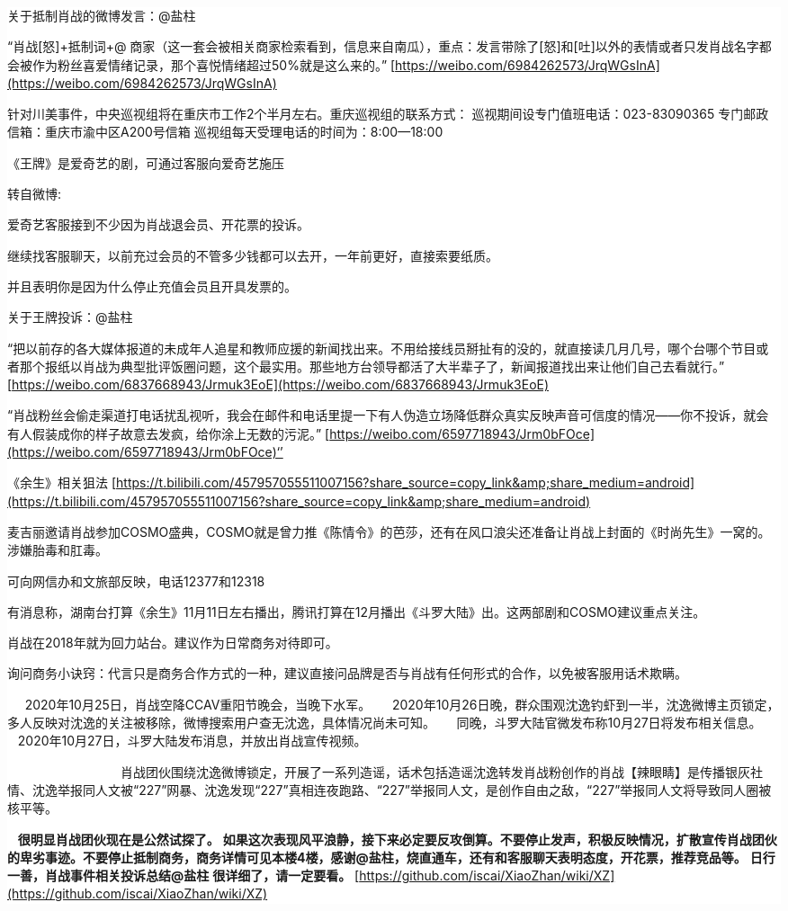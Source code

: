 关于抵制肖战的微博发言：@盐柱

“肖战[怒]+抵制词+@ 商家（这一套会被相关商家检索看到，信息来自南瓜），重点：发言带除了[怒]和[吐]以外的表情或者只发肖战名字都会被作为粉丝喜爱情绪记录，那个喜悦情绪超过50%就是这么来的。”
[https://weibo.com/6984262573/JrqWGsInA](https://weibo.com/6984262573/JrqWGsInA)

针对川美事件，中央巡视组将在重庆市工作2个半月左右。重庆巡视组的联系方式：
巡视期间设专门值班电话：023-83090365
专门邮政信箱：重庆市渝中区A200号信箱
巡视组每天受理电话的时间为：8:00—18:00 ​​​


《王牌》是爱奇艺的剧，可通过客服向爱奇艺施压

转自微博:

爱奇艺客服接到不少因为肖战退会员、开花票的投诉。

继续找客服聊天，以前充过会员的不管多少钱都可以去开，一年前更好，直接索要纸质。

并且表明你是因为什么停止充值会员且开具发票的。 ​​​​


关于王牌投诉：@盐柱

“把以前存的各大媒体报道的未成年人追星和教师应援的新闻找出来。不用给接线员掰扯有的没的，就直接读几月几号，哪个台哪个节目或者那个报纸以肖战为典型批评饭圈问题，这个最实用。那些地方台领导都活了大半辈子了，新闻报道找出来让他们自己去看就行。”
[https://weibo.com/6837668943/Jrmuk3EoE](https://weibo.com/6837668943/Jrmuk3EoE)

“肖战粉丝会偷走渠道打电话扰乱视听，我会在邮件和电话里提一下有人伪造立场降低群众真实反映声音可信度的情况—— ​​​你不投诉，就会有人假装成你的样子故意去发疯，给你涂上无数的污泥。”
[https://weibo.com/6597718943/Jrm0bFOce](https://weibo.com/6597718943/Jrm0bFOce)‘’


《余生》相关狙法
[https://t.bilibili.com/457957055511007156?share_source=copy_link&amp;share_medium=android](https://t.bilibili.com/457957055511007156?share_source=copy_link&amp;share_medium=android)


麦吉丽邀请肖战参加COSMO盛典，COSMO就是曾力推《陈情令》的芭莎，还有在风口浪尖还准备让肖战上封面的《时尚先生》一窝的。涉嫌胎毒和肛毒。

可向网信办和文旅部反映，电话12377和12318


有消息称，湖南台打算《余生》11月11日左右播出，腾讯打算在12月播出《斗罗大陆》出。这两部剧和COSMO建议重点关注。


肖战在2018年就为回力站台。建议作为日常商务对待即可。


询问商务小诀窍：代言只是商务合作方式的一种，建议直接问品牌是否与肖战有任何形式的合作，以免被客服用话术欺瞒。


     2020年10月25日，肖战空降CCAV重阳节晚会，当晚下水军。
     2020年10月26日晚，群众围观沈逸钓虾到一半，沈逸微博主页锁定，多人反映对沈逸的关注被移除，微博搜索用户查无沈逸，具体情况尚未可知。
     同晚，斗罗大陆官微发布称10月27日将发布相关信息。
     2020年10月27日，斗罗大陆发布消息，并放出肖战宣传视频。

                                肖战团伙围绕沈逸微博锁定，开展了一系列造谣，话术包括造谣沈逸转发肖战粉创作的肖战【辣眼睛】是传播银灰社情、沈逸举报同人文被“227”网暴、沈逸发现“227”真相连夜跑路、“227”举报同人文，是创作自由之敌，“227”举报同人文将导致同人圈被核平等。

  
<strong>很明显肖战团伙现在是公然试探了。</strong>
<strong>如果这次表现风平浪静，接下来必定要反攻倒算。不要停止发声，积极反映情况，扩散宣传肖战团伙的卑劣事迹。不要停止抵制商务，商务详情可见本楼4楼，感谢@盐柱，烧直通车，还有和客服聊天表明态度，开花票，推荐竞品等。</strong>
<strong>日行一善，肖战事件相关投诉总结@盐柱</strong>
<strong>很详细了，请一定要看。</strong>
[https://github.com/iscai/XiaoZhan/wiki/XZ](https://github.com/iscai/XiaoZhan/wiki/XZ)
